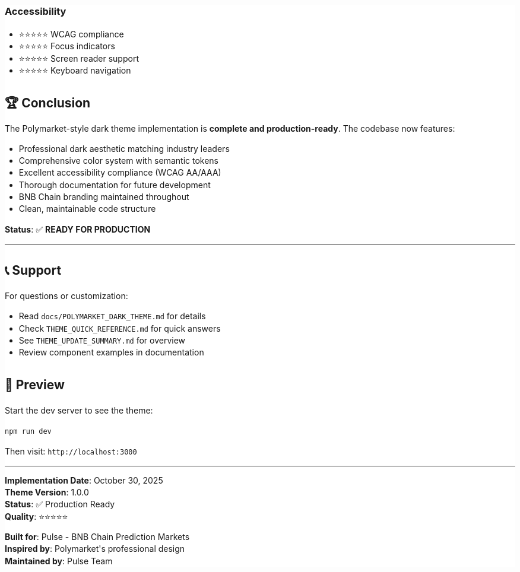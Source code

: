 ### Accessibility
- ⭐⭐⭐⭐⭐ WCAG compliance
- ⭐⭐⭐⭐⭐ Focus indicators
- ⭐⭐⭐⭐⭐ Screen reader support
- ⭐⭐⭐⭐⭐ Keyboard navigation

## 🏆 Conclusion

The Polymarket-style dark theme implementation is **complete and production-ready**. The codebase now features:

- Professional dark aesthetic matching industry leaders
- Comprehensive color system with semantic tokens
- Excellent accessibility compliance (WCAG AA/AAA)
- Thorough documentation for future development
- BNB Chain branding maintained throughout
- Clean, maintainable code structure

**Status**: ✅ **READY FOR PRODUCTION**

---

## 📞 Support

For questions or customization:
- Read `docs/POLYMARKET_DARK_THEME.md` for details
- Check `THEME_QUICK_REFERENCE.md` for quick answers
- See `THEME_UPDATE_SUMMARY.md` for overview
- Review component examples in documentation

## 🎨 Preview

Start the dev server to see the theme:
```bash
npm run dev
```

Then visit: `http://localhost:3000`

---

**Implementation Date**: October 30, 2025  
**Theme Version**: 1.0.0  
**Status**: ✅ Production Ready  
**Quality**: ⭐⭐⭐⭐⭐  

**Built for**: Pulse - BNB Chain Prediction Markets  
**Inspired by**: Polymarket's professional design  
**Maintained by**: Pulse Team

